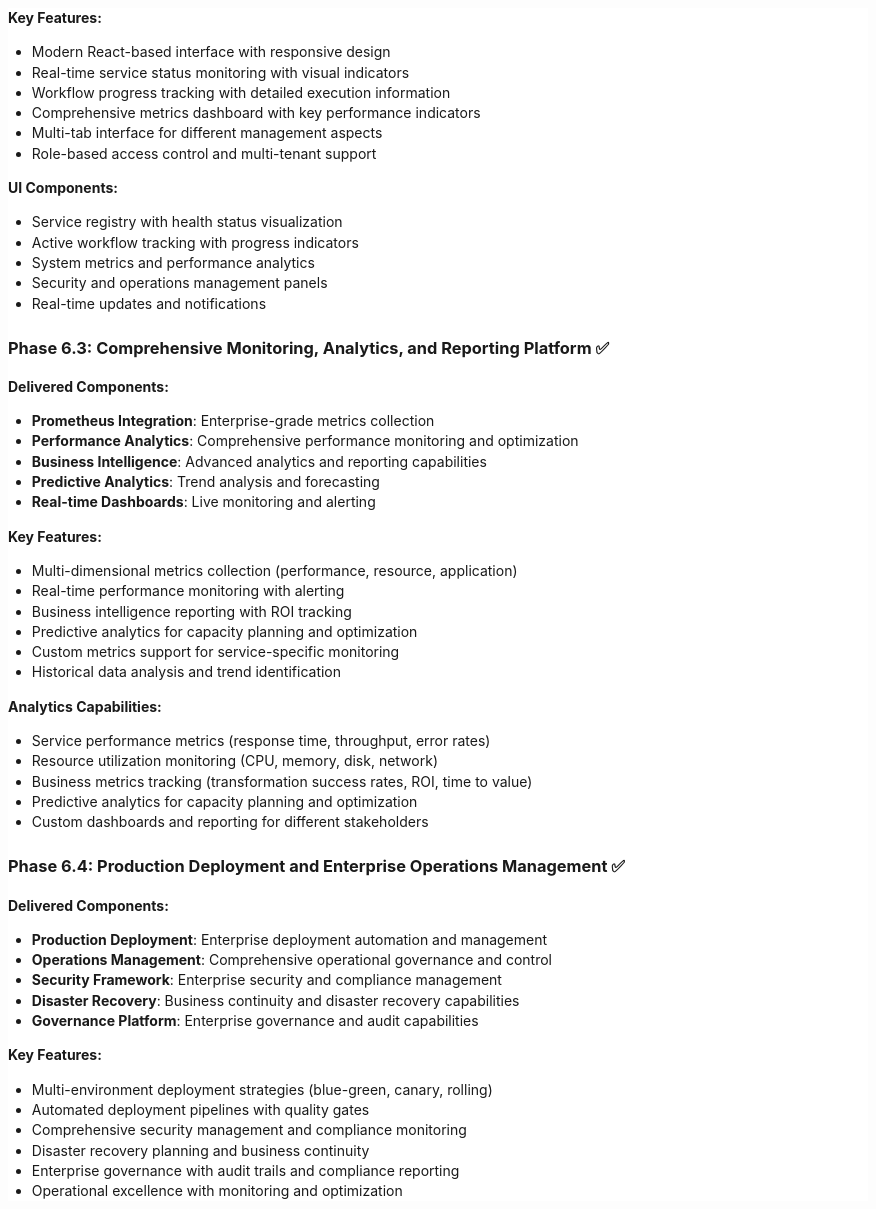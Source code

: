 **Key Features:**
- Modern React-based interface with responsive design
- Real-time service status monitoring with visual indicators
- Workflow progress tracking with detailed execution information
- Comprehensive metrics dashboard with key performance indicators
- Multi-tab interface for different management aspects
- Role-based access control and multi-tenant support

**UI Components:**
- Service registry with health status visualization
- Active workflow tracking with progress indicators
- System metrics and performance analytics
- Security and operations management panels
- Real-time updates and notifications

### Phase 6.3: Comprehensive Monitoring, Analytics, and Reporting Platform ✅

**Delivered Components:**
- **Prometheus Integration**: Enterprise-grade metrics collection
- **Performance Analytics**: Comprehensive performance monitoring and optimization
- **Business Intelligence**: Advanced analytics and reporting capabilities
- **Predictive Analytics**: Trend analysis and forecasting
- **Real-time Dashboards**: Live monitoring and alerting

**Key Features:**
- Multi-dimensional metrics collection (performance, resource, application)
- Real-time performance monitoring with alerting
- Business intelligence reporting with ROI tracking
- Predictive analytics for capacity planning and optimization
- Custom metrics support for service-specific monitoring
- Historical data analysis and trend identification

**Analytics Capabilities:**
- Service performance metrics (response time, throughput, error rates)
- Resource utilization monitoring (CPU, memory, disk, network)
- Business metrics tracking (transformation success rates, ROI, time to value)
- Predictive analytics for capacity planning and optimization
- Custom dashboards and reporting for different stakeholders

### Phase 6.4: Production Deployment and Enterprise Operations Management ✅

**Delivered Components:**
- **Production Deployment**: Enterprise deployment automation and management
- **Operations Management**: Comprehensive operational governance and control
- **Security Framework**: Enterprise security and compliance management
- **Disaster Recovery**: Business continuity and disaster recovery capabilities
- **Governance Platform**: Enterprise governance and audit capabilities

**Key Features:**
- Multi-environment deployment strategies (blue-green, canary, rolling)
- Automated deployment pipelines with quality gates
- Comprehensive security management and compliance monitoring
- Disaster recovery planning and business continuity
- Enterprise governance with audit trails and compliance reporting
- Operational excellence with monitoring and optimization
